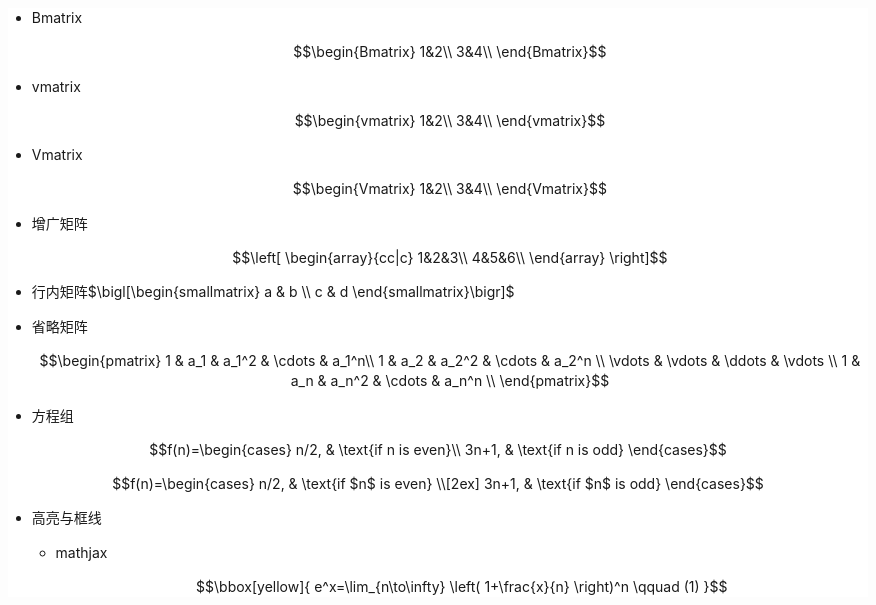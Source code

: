  - Bmatrix

    $$\begin{Bmatrix}
    	1&2\\
    	3&4\\
    	\end{Bmatrix}$$

  - vmatrix

    $$\begin{vmatrix}
    	1&2\\
    	3&4\\
    	\end{vmatrix}$$

  - Vmatrix

    $$\begin{Vmatrix}
    	1&2\\
    	3&4\\
    	\end{Vmatrix}$$

  - 增广矩阵

    $$\left[
        \begin{array}{cc|c}
            1&2&3\\
            4&5&6\\
        \end{array}
    \right]$$

  - 行内矩阵$\bigl[\begin{smallmatrix} a & b \\ c & d \end{smallmatrix}\bigr]$

  - 省略矩阵

    $$\begin{pmatrix}
    	1 & a_1 & a_1^2 & \cdots & a_1^n\\
    	1 & a_2 & a_2^2 & \cdots & a_2^n \\
    	\vdots & \vdots & \ddots & \vdots \\
    	1 & a_n & a_n^2 & \cdots & a_n^n  \\
    	\end{pmatrix}$$

- 方程组

$$f(n)=\begin{cases}
  	n/2,  & \text{if n is even}\\
  	3n+1, & \text{if n is odd}
  	\end{cases}$$

$$f(n)=\begin{cases}
	n/2,  & \text{if $n$ is even} \\[2ex]
	3n+1, & \text{if $n$ is odd}
	\end{cases}$$

- 高亮与框线

  - mathjax

    $$\bbox[yellow]{
    	e^x=\lim_{n\to\infty} \left( 1+\frac{x}{n} \right)^n
    	\qquad (1)
    }$$

